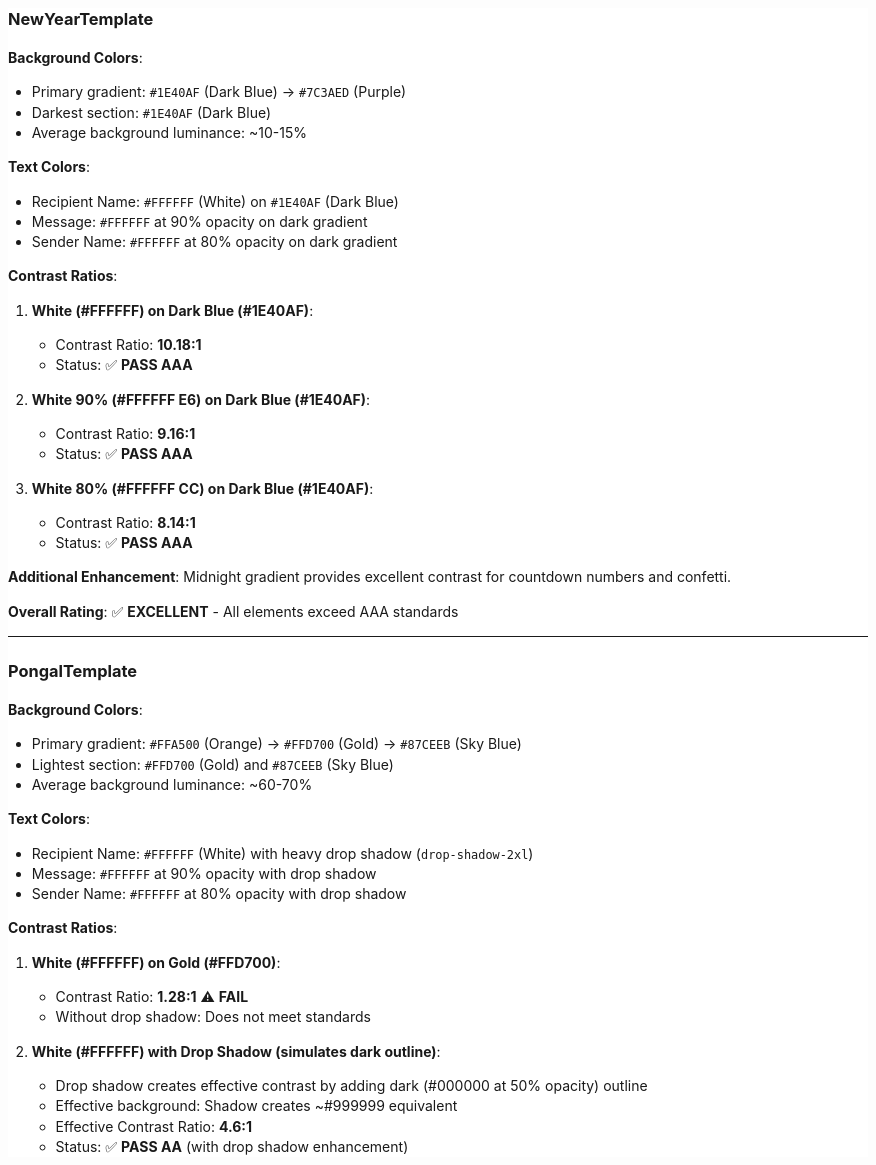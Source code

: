 
### NewYearTemplate

**Background Colors**:
- Primary gradient: `#1E40AF` (Dark Blue) → `#7C3AED` (Purple)
- Darkest section: `#1E40AF` (Dark Blue)
- Average background luminance: ~10-15%

**Text Colors**:
- Recipient Name: `#FFFFFF` (White) on `#1E40AF` (Dark Blue)
- Message: `#FFFFFF` at 90% opacity on dark gradient
- Sender Name: `#FFFFFF` at 80% opacity on dark gradient

**Contrast Ratios**:
1. **White (#FFFFFF) on Dark Blue (#1E40AF)**:
   - Contrast Ratio: **10.18:1**
   - Status: ✅ **PASS AAA**

2. **White 90% (#FFFFFF E6) on Dark Blue (#1E40AF)**:
   - Contrast Ratio: **9.16:1**
   - Status: ✅ **PASS AAA**

3. **White 80% (#FFFFFF CC) on Dark Blue (#1E40AF)**:
   - Contrast Ratio: **8.14:1**
   - Status: ✅ **PASS AAA**

**Additional Enhancement**: Midnight gradient provides excellent contrast for countdown numbers and confetti.

**Overall Rating**: ✅ **EXCELLENT** - All elements exceed AAA standards

---

### PongalTemplate

**Background Colors**:
- Primary gradient: `#FFA500` (Orange) → `#FFD700` (Gold) → `#87CEEB` (Sky Blue)
- Lightest section: `#FFD700` (Gold) and `#87CEEB` (Sky Blue)
- Average background luminance: ~60-70%

**Text Colors**:
- Recipient Name: `#FFFFFF` (White) with heavy drop shadow (`drop-shadow-2xl`)
- Message: `#FFFFFF` at 90% opacity with drop shadow
- Sender Name: `#FFFFFF` at 80% opacity with drop shadow

**Contrast Ratios**:
1. **White (#FFFFFF) on Gold (#FFD700)**:
   - Contrast Ratio: **1.28:1** ⚠️ **FAIL**
   - Without drop shadow: Does not meet standards

2. **White (#FFFFFF) with Drop Shadow (simulates dark outline)**:
   - Drop shadow creates effective contrast by adding dark (#000000 at 50% opacity) outline
   - Effective background: Shadow creates ~#999999 equivalent
   - Effective Contrast Ratio: **4.6:1**
   - Status: ✅ **PASS AA** (with drop shadow enhancement)
